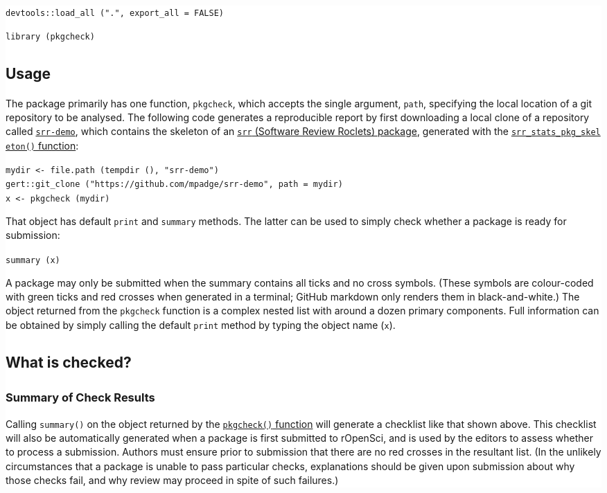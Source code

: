 ```{r load, echo = FALSE, message = FALSE}
devtools::load_all (".", export_all = FALSE)
```
```{r load-fakey, eval = FALSE}
library (pkgcheck)
```


## Usage

The package primarily has one function, `pkgcheck`, which accepts the single
argument, `path`, specifying the local location of a git repository to be
analysed. The following code generates a reproducible report by first
downloading a local clone of a repository called
[`srr-demo`](https://github.com/mpadge/srr-demo), which contains the skeleton
of an [`srr` (Software Review Roclets)
package](https://github.com/ropensci-review-tools/srr), generated with the
[`srr_stats_pkg_skeleton()`
function](https://docs.ropensci.org/srr/reference/srr_stats_pkg_skeleton.html):

```{r pkgcheck, echo = TRUE, message = FALSE, include = FALSE}
mydir <- file.path (tempdir (), "srr-demo")
gert::git_clone ("https://github.com/mpadge/srr-demo", path = mydir)
x <- pkgcheck (mydir)
```

That object has default `print` and `summary` methods. The latter can be used
to simply check whether a package is ready for submission:

```{r summary, collapse = TRUE}
summary (x)
```

A package may only be submitted when the summary contains all ticks and no
cross symbols. (These symbols are colour-coded with green ticks and red crosses
when generated in a terminal; GitHub markdown only renders them in
black-and-white.) The object returned from the `pkgcheck` function is a complex
nested list with around a dozen primary components. Full information can be
obtained by simply calling the default `print` method by typing the object name
(`x`).

## What is checked?

### Summary of Check Results

Calling `summary()` on the object returned by the [`pkgcheck()`
function](https://docs.ropensci.org/pkgcheck/reference/pkgcheck.html) will
generate a checklist like that shown above. This checklist will also be
automatically generated when a package is first submitted to rOpenSci, and is
used by the editors to assess whether to process a submission. Authors must
ensure prior to submission that there are no red crosses in the resultant list.
(In the unlikely circumstances that a package is unable to pass particular
checks, explanations should be given upon submission about why those checks
fail, and why review may proceed in spite of such failures.)
